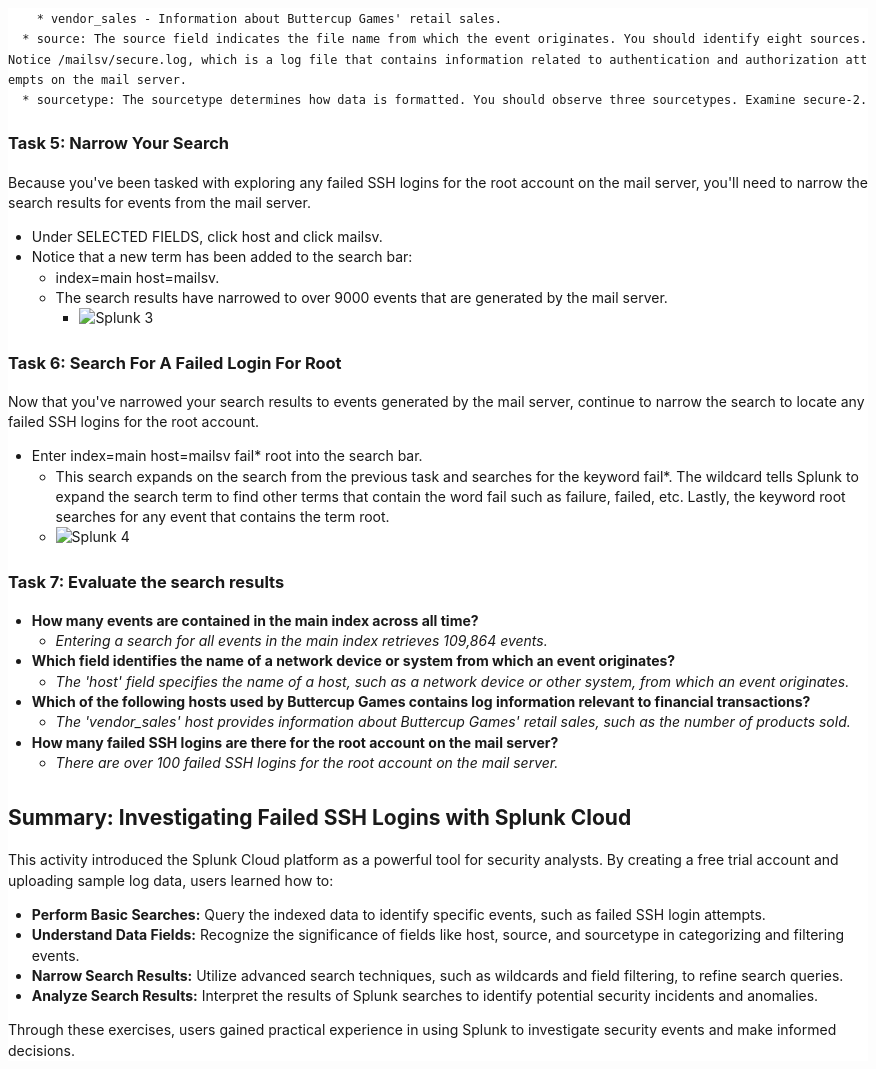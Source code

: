         * vendor_sales - Information about Buttercup Games' retail sales.
      * source: The source field indicates the file name from which the event originates. You should identify eight sources. Notice /mailsv/secure.log, which is a log file that contains information related to authentication and authorization attempts on the mail server.
      * sourcetype: The sourcetype determines how data is formatted. You should observe three sourcetypes. Examine secure-2.

### Task 5: Narrow Your Search
Because you've been tasked with exploring any failed SSH logins for the root account on the mail server, you'll need to narrow the search results for events from the mail server.
  * Under SELECTED FIELDS, click host and click mailsv.
  * Notice that a new term has been added to the search bar:
    * index=main host=mailsv.
    * The search results have narrowed to over 9000 events that are generated by the mail server.
      * ![Splunk 3](https://github.com/user-attachments/assets/e8998581-fcbd-4672-83e5-c415dbd30b55)

### Task 6: Search For A Failed Login For Root
Now that you've narrowed your search results to events generated by the mail server, continue to narrow the search to locate any failed SSH logins for the root account. 
  * Enter index=main host=mailsv fail* root into the search bar.
    * This search expands on the search from the previous task and searches for the keyword fail*. The wildcard tells Splunk to expand the search term to find other terms that contain the word fail such as failure, failed, etc. Lastly, the keyword root searches for any event that contains the term root.
    * ![Splunk 4](https://github.com/user-attachments/assets/688a7f04-987d-4b88-a820-8ca8d0381b34)

### Task 7: Evaluate the search results
  * **How many events are contained in the main index across all time?**
    * *Entering a search for all events in the main index retrieves 109,864 events.*
  * **Which field identifies the name of a network device or system from which an event originates?**
    * *The 'host' field specifies the name of a host, such as a network device or other system, from which an event originates.*
  * **Which of the following hosts used by Buttercup Games contains log information relevant to financial transactions?**
    * *The 'vendor_sales' host provides information about Buttercup Games' retail sales, such as the number of products sold.*
  * **How many failed SSH logins are there for the root account on the mail server?**
    * *There are over 100 failed SSH logins for the root account on the mail server.*

## Summary: Investigating Failed SSH Logins with Splunk Cloud
This activity introduced the Splunk Cloud platform as a powerful tool for security analysts. By creating a free trial account and uploading sample log data, users learned how to:
  * **Perform Basic Searches:** Query the indexed data to identify specific events, such as failed SSH login attempts.
  * **Understand Data Fields:** Recognize the significance of fields like host, source, and sourcetype in categorizing and filtering events.
  * **Narrow Search Results:** Utilize advanced search techniques, such as wildcards and field filtering, to refine search queries.
  * **Analyze Search Results:** Interpret the results of Splunk searches to identify potential security incidents and anomalies.

Through these exercises, users gained practical experience in using Splunk to investigate security events and make informed decisions.
